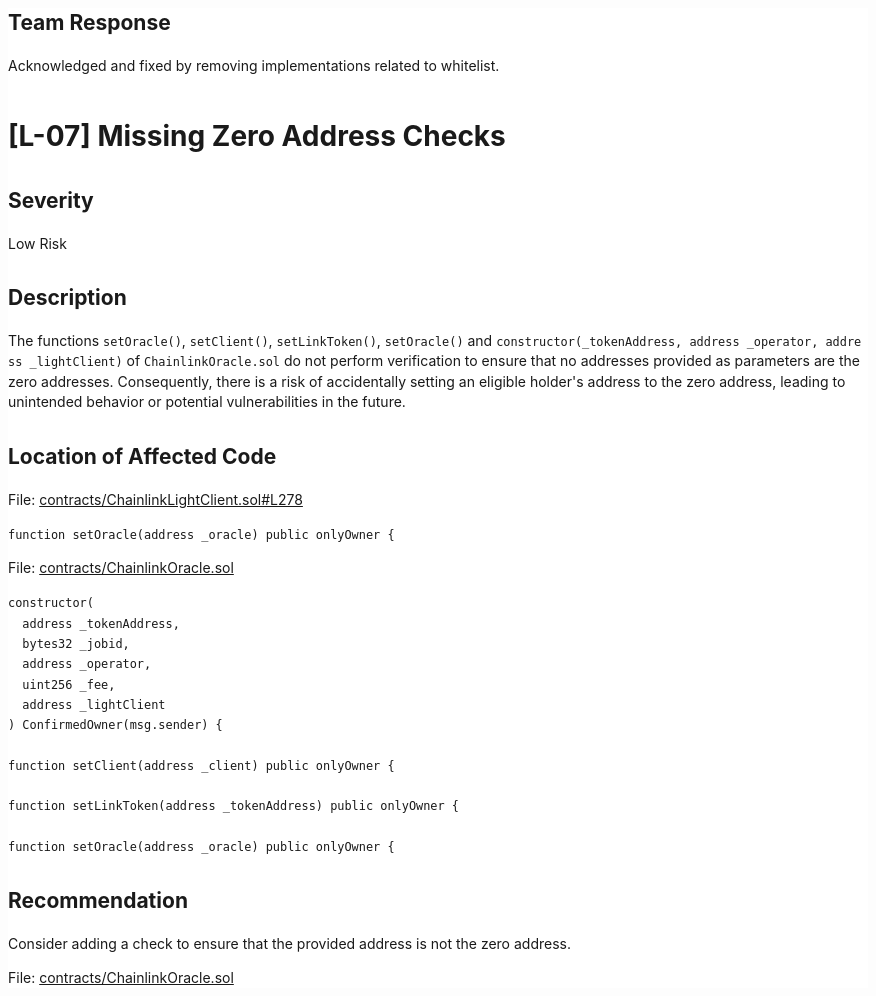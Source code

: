 ## Team Response

Acknowledged and fixed by removing implementations related to whitelist.

# [L-07] Missing Zero Address Checks

## Severity

Low Risk

## Description

The functions `setOracle()`, `setClient()`, `setLinkToken()`, `setOracle()` and `constructor(_tokenAddress, address _operator, address _lightClient)` of `ChainlinkOracle.sol` do not perform verification to ensure that no addresses provided as parameters are the zero addresses. Consequently, there is a risk of accidentally setting an eligible holder's address to the zero address, leading to unintended behavior or potential vulnerabilities in the future.

## Location of Affected Code

File: [contracts/ChainlinkLightClient.sol#L278](https://github.com/Futaba-Labs/Futaba-Contract/blob/e0e5c247bee19cf2a96926d96895b9e8c221fea3/contracts/ChainlinkLightClient.sol#L278)

```solidity
function setOracle(address _oracle) public onlyOwner {
```

File: [contracts/ChainlinkOracle.sol](https://github.com/Futaba-Labs/Futaba-Contract/blob/e0e5c247bee19cf2a96926d96895b9e8c221fea3/contracts/ChainlinkOracle.sol)

```solidity
constructor(
  address _tokenAddress,
  bytes32 _jobid,
  address _operator,
  uint256 _fee,
  address _lightClient
) ConfirmedOwner(msg.sender) {

function setClient(address _client) public onlyOwner {

function setLinkToken(address _tokenAddress) public onlyOwner {

function setOracle(address _oracle) public onlyOwner {
```

## Recommendation

Consider adding a check to ensure that the provided address is not the zero address.

File: [contracts/ChainlinkOracle.sol](https://github.com/Futaba-Labs/Futaba-Contract/blob/e0e5c247bee19cf2a96926d96895b9e8c221fea3/contracts/ChainlinkOracle.sol)
